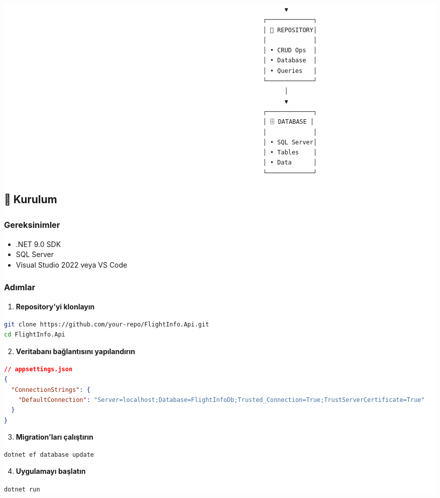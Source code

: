 ```
                                                                              ▼
                                                                        ┌─────────────┐
                                                                        │ 📁 REPOSITORY│
                                                                        │             │
                                                                        │ • CRUD Ops  │
                                                                        │ • Database  │
                                                                        │ • Queries   │
                                                                        └─────────────┘
                                                                              │
                                                                              ▼
                                                                        ┌─────────────┐
                                                                        │ 🗄️ DATABASE │
                                                                        │             │
                                                                        │ • SQL Server│
                                                                        │ • Tables    │
                                                                        │ • Data      │
                                                                        └─────────────┘
```

## 🚀 Kurulum

### Gereksinimler
- .NET 9.0 SDK
- SQL Server
- Visual Studio 2022 veya VS Code

### Adımlar

1. **Repository'yi klonlayın**
```bash
git clone https://github.com/your-repo/FlightInfo.Api.git
cd FlightInfo.Api
```

2. **Veritabanı bağlantısını yapılandırın**
```json
// appsettings.json
{
  "ConnectionStrings": {
    "DefaultConnection": "Server=localhost;Database=FlightInfoDb;Trusted_Connection=True;TrustServerCertificate=True"
  }
}
```

3. **Migration'ları çalıştırın**
```bash
dotnet ef database update
```

4. **Uygulamayı başlatın**
```bash
dotnet run
```
